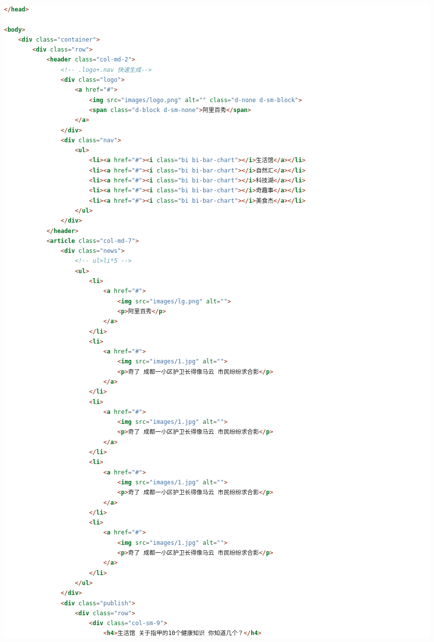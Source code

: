 ```html
</head>

<body>
    <div class="container">
        <div class="row">
            <header class="col-md-2">
                <!-- .logo+.nav 快速生成-->
                <div class="logo">
                    <a href="#">
                        <img src="images/logo.png" alt="" class="d-none d-sm-block">
                        <span class="d-block d-sm-none">阿里百秀</span>
                    </a>
                </div>
                <div class="nav">
                    <ul>
                        <li><a href="#"><i class="bi bi-bar-chart"></i>生活馆</a></li>
                        <li><a href="#"><i class="bi bi-bar-chart"></i>自然汇</a></li>
                        <li><a href="#"><i class="bi bi-bar-chart"></i>科技湖</a></li>
                        <li><a href="#"><i class="bi bi-bar-chart"></i>奇趣事</a></li>
                        <li><a href="#"><i class="bi bi-bar-chart"></i>美食杰</a></li>
                    </ul>
                </div>
            </header>
            <article class="col-md-7">
                <div class="news">
                    <!-- ul>li*5 -->
                    <ul>
                        <li>
                            <a href="#">
                                <img src="images/lg.png" alt="">
                                <p>阿里百秀</p>
                            </a>
                        </li>
                        <li>
                            <a href="#">
                                <img src="images/1.jpg" alt="">
                                <p>奇了 成都一小区护卫长得像马云 市民纷纷求合影</p>
                            </a>
                        </li>
                        <li>
                            <a href="#">
                                <img src="images/1.jpg" alt="">
                                <p>奇了 成都一小区护卫长得像马云 市民纷纷求合影</p>
                            </a>
                        </li>
                        <li>
                            <a href="#">
                                <img src="images/1.jpg" alt="">
                                <p>奇了 成都一小区护卫长得像马云 市民纷纷求合影</p>
                            </a>
                        </li>
                        <li>
                            <a href="#">
                                <img src="images/1.jpg" alt="">
                                <p>奇了 成都一小区护卫长得像马云 市民纷纷求合影</p>
                            </a>
                        </li>
                    </ul>
                </div>
                <div class="publish">
                    <div class="row">
                        <div class="col-sm-9">
                            <h4>生活馆 关于指甲的10个健康知识 你知道几个？</h4>
```